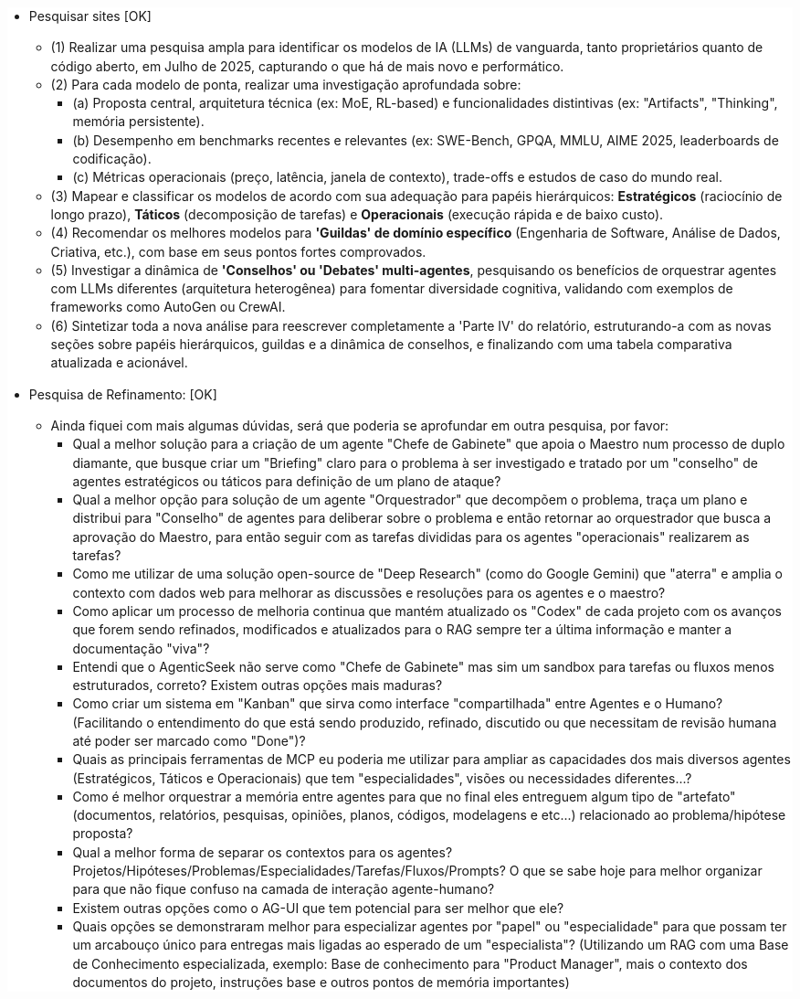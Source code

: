 - Pesquisar sites [OK]
	- (1) Realizar uma pesquisa ampla para identificar os modelos de IA (LLMs) de vanguarda, tanto proprietários quanto de código aberto, em Julho de 2025, capturando o que há de mais novo e performático. 
	- (2) Para cada modelo de ponta, realizar uma investigação aprofundada sobre: 
		- (a) Proposta central, arquitetura técnica (ex: MoE, RL-based) e funcionalidades distintivas (ex: "Artifacts", "Thinking", memória persistente). 
		- (b) Desempenho em benchmarks recentes e relevantes (ex: SWE-Bench, GPQA, MMLU, AIME 2025, leaderboards de codificação). 
		- (c) Métricas operacionais (preço, latência, janela de contexto), trade-offs e estudos de caso do mundo real. 
	- (3) Mapear e classificar os modelos de acordo com sua adequação para papéis hierárquicos: **Estratégicos** (raciocínio de longo prazo), **Táticos** (decomposição de tarefas) e **Operacionais** (execução rápida e de baixo custo). 
	- (4) Recomendar os melhores modelos para **'Guildas' de domínio específico** (Engenharia de Software, Análise de Dados, Criativa, etc.), com base em seus pontos fortes comprovados. 
	- (5) Investigar a dinâmica de **'Conselhos' ou 'Debates' multi-agentes**, pesquisando os benefícios de orquestrar agentes com LLMs diferentes (arquitetura heterogênea) para fomentar diversidade cognitiva, validando com exemplos de frameworks como AutoGen ou CrewAI. 
	- (6) Sintetizar toda a nova análise para reescrever completamente a 'Parte IV' do relatório, estruturando-a com as novas seções sobre papéis hierárquicos, guildas e a dinâmica de conselhos, e finalizando com uma tabela comparativa atualizada e acionável.

- Pesquisa de Refinamento: [OK]
	- Ainda fiquei com mais algumas dúvidas, será que poderia se aprofundar em outra pesquisa, por favor:
		- Qual a melhor solução para a criação de um agente "Chefe de Gabinete" que apoia o Maestro num processo de duplo diamante, que busque criar um "Briefing" claro para o problema à ser investigado e tratado por um "conselho" de agentes estratégicos ou táticos para definição de um plano de ataque?
		- Qual a melhor opção para solução de um agente "Orquestrador" que decompõem o problema, traça um plano e distribui para "Conselho" de agentes para deliberar sobre o problema e então retornar ao orquestrador que busca a aprovação do Maestro, para então seguir com as tarefas divididas para os agentes "operacionais" realizarem as tarefas?
		- Como me utilizar de uma solução open-source de "Deep Research" (como do Google Gemini) que "aterra" e amplia o contexto com dados web para melhorar as discussões e resoluções para os agentes e o maestro? 
		- Como aplicar um processo de melhoria continua que mantém atualizado os "Codex" de cada projeto com os avanços que forem sendo refinados, modificados e atualizados para o RAG sempre ter a última informação e manter a documentação "viva"? 
		- Entendi que o AgenticSeek não serve como "Chefe de Gabinete" mas sim um sandbox para tarefas ou fluxos menos estruturados, correto? Existem outras opções mais maduras? 
		- Como criar um sistema em "Kanban" que sirva como interface "compartilhada" entre Agentes e o Humano? (Facilitando o entendimento do que está sendo produzido, refinado, discutido ou que necessitam de revisão humana até poder ser marcado como "Done")? 
		- Quais as principais ferramentas de MCP eu poderia me utilizar para ampliar as capacidades dos mais diversos agentes (Estratégicos, Táticos e Operacionais) que tem "especialidades", visões ou necessidades diferentes...?
		- Como é melhor orquestrar a memória entre agentes para que no final eles entreguem algum tipo de "artefato" (documentos, relatórios, pesquisas, opiniões, planos, códigos, modelagens e etc...) relacionado ao problema/hipótese proposta?
		- Qual a melhor forma de separar os contextos para os agentes? Projetos/Hipóteses/Problemas/Especialidades/Tarefas/Fluxos/Prompts? O que se sabe hoje para melhor organizar para que não fique confuso na camada de interação agente-humano?
		- Existem outras opções como o AG-UI que tem potencial para ser melhor que ele? 
		- Quais opções se demonstraram melhor para especializar agentes por "papel" ou "especialidade" para que possam ter um arcabouço único para entregas mais ligadas ao esperado de um "especialista"? (Utilizando um RAG com uma Base de Conhecimento especializada, exemplo: Base de conhecimento para "Product Manager", mais o contexto dos documentos do projeto, instruções base e outros pontos de memória importantes)
